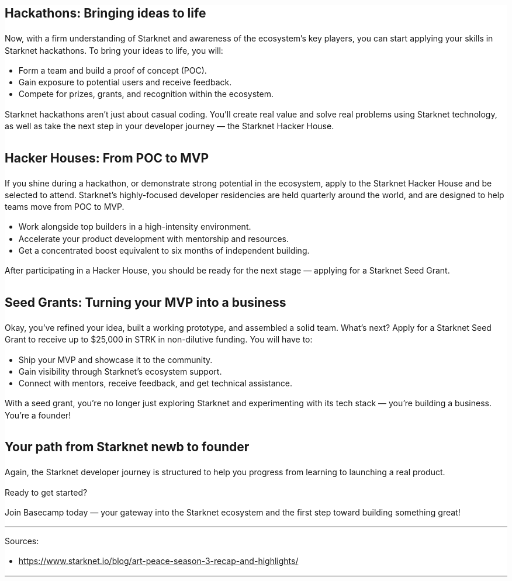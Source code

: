 ## Hackathons: Bringing ideas to life

Now, with a firm understanding of Starknet and awareness of the ecosystem’s key players, you can start applying your skills in Starknet hackathons. To bring your ideas to life, you will:

* Form a team and build a proof of concept (POC).
* Gain exposure to potential users and receive feedback.
* Compete for prizes, grants, and recognition within the ecosystem.

Starknet hackathons aren’t just about casual coding. You’ll create real value and solve real problems using Starknet technology, as well as take the next step in your developer journey — the Starknet Hacker House.

## Hacker Houses: From POC to MVP

If you shine during a hackathon, or demonstrate strong potential in the ecosystem, apply to the Starknet Hacker House and be selected to attend. Starknet’s highly-focused developer residencies are held quarterly around the world, and are designed to help teams move from POC to MVP.

* Work alongside top builders in a high-intensity environment.
* Accelerate your product development with mentorship and resources.
* Get a concentrated boost equivalent to six months of independent building.

After participating in a Hacker House, you should be ready for the next stage — applying for a Starknet Seed Grant.

## Seed Grants: Turning your MVP into a business

Okay, you’ve refined your idea, built a working prototype, and assembled a solid team. What’s next? Apply for a Starknet Seed Grant to receive up to $25,000 in STRK in non-dilutive funding. You will have to:

* Ship your MVP and showcase it to the community.
* Gain visibility through Starknet’s ecosystem support.
* Connect with mentors, receive feedback, and get technical assistance.

With a seed grant, you’re no longer just exploring Starknet and experimenting with its tech stack — you’re building a business. You’re a founder!

## Your path from Starknet newb to founder

Again, the Starknet developer journey is structured to help you progress from learning to launching a real product.

Ready to get started?

Join Basecamp today — your gateway into the Starknet ecosystem and the first step toward building something great!

---
Sources:
  - https://www.starknet.io/blog/art-peace-season-3-recap-and-highlights/
---
